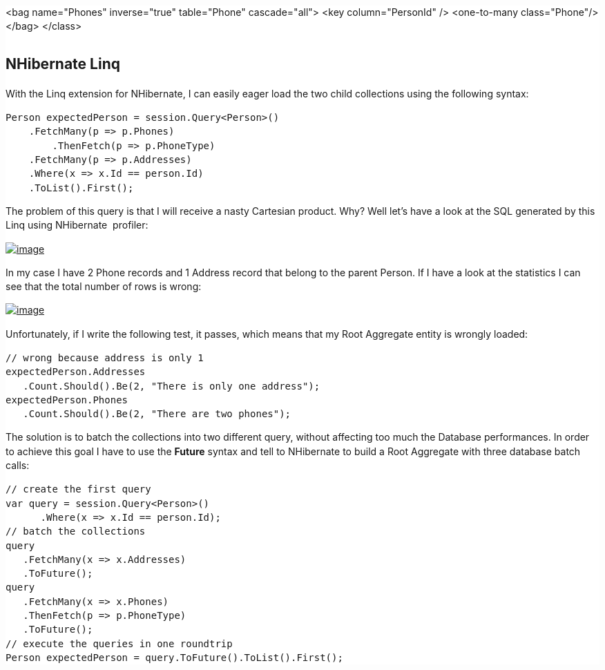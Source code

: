   <span class="kwrd">&lt;</span><span class="html">bag</span> <span class="attr">name</span><span class="kwrd">="Phones"</span> <span class="attr">inverse</span><span class="kwrd">="true"</span> <span class="attr">table</span><span class="kwrd">="Phone"</span> <span class="attr">cascade</span><span class="kwrd">="all"</span><span class="kwrd">&gt;</span>
    <span class="kwrd">&lt;</span><span class="html">key</span> <span class="attr">column</span><span class="kwrd">="PersonId"</span> <span class="kwrd">/&gt;</span>
    <span class="kwrd">&lt;</span><span class="html">one-to-many</span> <span class="attr">class</span><span class="kwrd">="Phone"</span><span class="kwrd">/&gt;</span>
  <span class="kwrd">&lt;/</span><span class="html">bag</span><span class="kwrd">&gt;</span>
<span class="kwrd">&lt;/</span><span class="html">class</span><span class="kwrd">&gt;</span></pre>

## NHibernate Linq</h2> 

With the Linq extension for NHibernate, I can easily eager load the two child collections using the following syntax:

<pre class="csharpcode">Person expectedPerson = session.Query&lt;Person&gt;()
    .FetchMany(p =&gt; p.Phones)
        .ThenFetch(p =&gt; p.PhoneType)
    .FetchMany(p =&gt; p.Addresses)
    .Where(x =&gt; x.Id == person.Id)
    .ToList().First();</pre>

The problem of this query is that I will receive a nasty Cartesian product. Why? Well let’s have a look at the SQL generated by this Linq using NHibernate&#160; profiler:

[<img title="image" style="border-left-width: 0px; border-right-width: 0px; background-image: none; border-bottom-width: 0px; padding-top: 0px; padding-left: 0px; display: inline; padding-right: 0px; border-top-width: 0px" border="0" alt="image" src="http://blog.raffaeu.com/wp-content/uploads/NHibernate-Fetch-strategies_6DF6/image_thumb_3.png" width="420" height="120" />](http://blog.raffaeu.com/wp-content/uploads/NHibernate-Fetch-strategies_6DF6/image_3.png)

In my case I have 2 Phone records and 1 Address record that belong to the parent Person. If I have a look at the statistics I can see that the total number of rows is wrong:

[<img title="image" style="border-left-width: 0px; border-right-width: 0px; background-image: none; border-bottom-width: 0px; padding-top: 0px; padding-left: 0px; display: inline; padding-right: 0px; border-top-width: 0px" border="0" alt="image" src="http://blog.raffaeu.com/wp-content/uploads/NHibernate-Fetch-strategies_6DF6/image_thumb_4.png" width="260" height="126" />](http://blog.raffaeu.com/wp-content/uploads/NHibernate-Fetch-strategies_6DF6/image_4.png)

Unfortunately, if I write the following test, it passes, which means that my Root Aggregate entity is wrongly loaded:

<pre class="csharpcode"><span class="rem">// wrong because address is only 1</span>
expectedPerson.Addresses
   .Count.Should().Be(2, <span class="str">"There is only one address"</span>);
expectedPerson.Phones
   .Count.Should().Be(2, <span class="str">"There are two phones"</span>);</pre>

The solution is to batch the collections into two different query, without affecting too much the Database performances. In order to achieve this goal I have to use the **Future** syntax and tell to NHibernate to build a Root Aggregate with three database batch calls:

<pre class="csharpcode"><span class="rem">// create the first query</span>
var query = session.Query&lt;Person&gt;()
      .Where(x =&gt; x.Id == person.Id);
<span class="rem">// batch the collections</span>
query
   .FetchMany(x =&gt; x.Addresses)
   .ToFuture();
query
   .FetchMany(x =&gt; x.Phones)
   .ThenFetch(p =&gt; p.PhoneType)
   .ToFuture();
<span class="rem">// execute the queries in one roundtrip</span>
Person expectedPerson = query.ToFuture().ToList().First();</pre>
